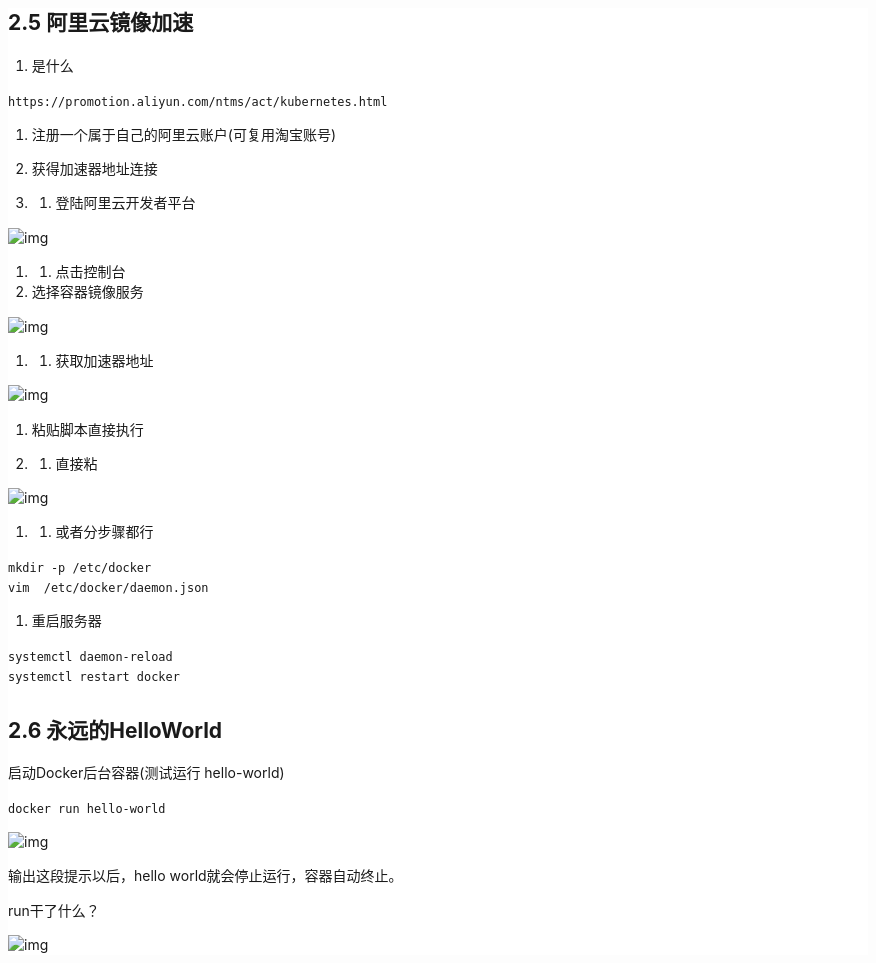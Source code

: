 ## 2.5 阿里云镜像加速

1. 是什么

`https://promotion.aliyun.com/ntms/act/kubernetes.html`

1. 注册一个属于自己的阿里云账户(可复用淘宝账号)
2. 获得加速器地址连接

3. 1. 登陆阿里云开发者平台

![img](https://cdn.nlark.com/yuque/0/2022/png/27791237/1658127431916-8d79fe8c-71ce-4bc4-89a4-9ca421cc6806.png)

1. 1. 点击控制台
2. 选择容器镜像服务

![img](https://cdn.nlark.com/yuque/0/2022/png/27791237/1658127461505-e6f718dd-b5f3-423d-b893-b381a253efb0.png)

1. 1. 获取加速器地址

![img](https://cdn.nlark.com/yuque/0/2022/png/27791237/1658127474673-4b4b8945-91f7-49b9-ad66-aec303c5e6c5.png)

1. 粘贴脚本直接执行

1. 1. 直接粘

![img](https://cdn.nlark.com/yuque/0/2022/png/27791237/1658127498966-c1bd9a06-2d45-4589-b3b1-de5bb4ee2df1.png)

1. 1. 或者分步骤都行

```
mkdir -p /etc/docker
vim  /etc/docker/daemon.json
```

1. 重启服务器

```
systemctl daemon-reload
systemctl restart docker
```

## 2.6 永远的HelloWorld

启动Docker后台容器(测试运行 hello-world)

```
docker run hello-world
```

![img](https://cdn.nlark.com/yuque/0/2022/png/27791237/1658127597827-3f44d88b-495b-4203-b88a-df12a5077bec.png)

输出这段提示以后，hello world就会停止运行，容器自动终止。

run干了什么？

![img](https://cdn.nlark.com/yuque/0/2022/png/27791237/1658127613575-33c2ea48-6218-48dc-936d-66b4c45d8165.png)
